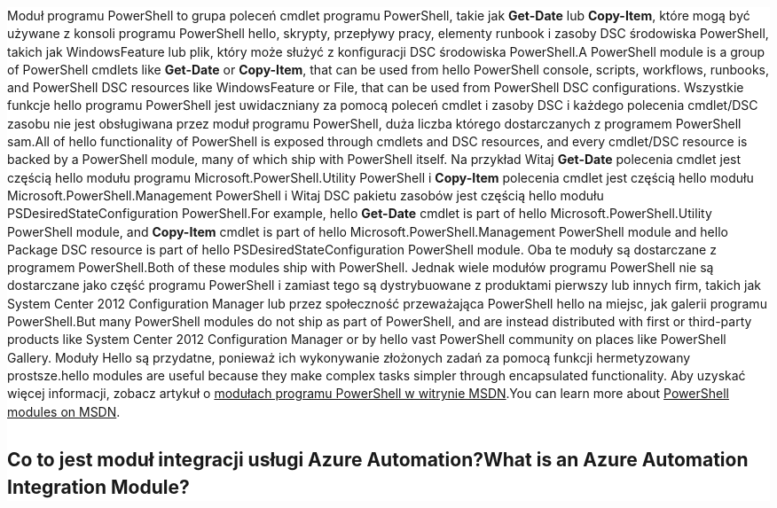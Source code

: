 <span data-ttu-id="7ee72-108">Moduł programu PowerShell to grupa poleceń cmdlet programu PowerShell, takie jak **Get-Date** lub **Copy-Item**, które mogą być używane z konsoli programu PowerShell hello, skrypty, przepływy pracy, elementy runbook i zasoby DSC środowiska PowerShell, takich jak WindowsFeature lub plik, który może służyć z konfiguracji DSC środowiska PowerShell.</span><span class="sxs-lookup"><span data-stu-id="7ee72-108">A PowerShell module is a group of PowerShell cmdlets like **Get-Date** or **Copy-Item**, that can be used from hello PowerShell console, scripts, workflows, runbooks, and PowerShell DSC resources like WindowsFeature or File, that can be used from PowerShell DSC configurations.</span></span> <span data-ttu-id="7ee72-109">Wszystkie funkcje hello programu PowerShell jest uwidaczniany za pomocą poleceń cmdlet i zasoby DSC i każdego polecenia cmdlet/DSC zasobu nie jest obsługiwana przez moduł programu PowerShell, duża liczba którego dostarczanych z programem PowerShell sam.</span><span class="sxs-lookup"><span data-stu-id="7ee72-109">All of hello functionality of PowerShell is exposed through cmdlets and DSC resources, and every cmdlet/DSC resource is backed by a PowerShell module, many of which ship with PowerShell itself.</span></span> <span data-ttu-id="7ee72-110">Na przykład Witaj **Get-Date** polecenia cmdlet jest częścią hello modułu programu Microsoft.PowerShell.Utility PowerShell i **Copy-Item** polecenia cmdlet jest częścią hello modułu Microsoft.PowerShell.Management PowerShell i Witaj DSC pakietu zasobów jest częścią hello modułu PSDesiredStateConfiguration PowerShell.</span><span class="sxs-lookup"><span data-stu-id="7ee72-110">For example, hello **Get-Date** cmdlet is part of hello Microsoft.PowerShell.Utility PowerShell module, and **Copy-Item** cmdlet is part of hello Microsoft.PowerShell.Management PowerShell module and hello Package DSC resource is part of hello PSDesiredStateConfiguration PowerShell module.</span></span> <span data-ttu-id="7ee72-111">Oba te moduły są dostarczane z programem PowerShell.</span><span class="sxs-lookup"><span data-stu-id="7ee72-111">Both of these modules ship with PowerShell.</span></span> <span data-ttu-id="7ee72-112">Jednak wiele modułów programu PowerShell nie są dostarczane jako część programu PowerShell i zamiast tego są dystrybuowane z produktami pierwszy lub innych firm, takich jak System Center 2012 Configuration Manager lub przez społeczność przeważająca PowerShell hello na miejsc, jak galerii programu PowerShell.</span><span class="sxs-lookup"><span data-stu-id="7ee72-112">But many PowerShell modules do not ship as part of PowerShell, and are instead distributed with first or third-party products like System Center 2012 Configuration Manager or by hello vast PowerShell community on places like PowerShell Gallery.</span></span>  <span data-ttu-id="7ee72-113">Moduły Hello są przydatne, ponieważ ich wykonywanie złożonych zadań za pomocą funkcji hermetyzowany prostsze.</span><span class="sxs-lookup"><span data-stu-id="7ee72-113">hello modules are useful because they make complex tasks simpler through encapsulated functionality.</span></span>  <span data-ttu-id="7ee72-114">Aby uzyskać więcej informacji, zobacz artykuł o [modułach programu PowerShell w witrynie MSDN](https://msdn.microsoft.com/library/dd878324%28v=vs.85%29.aspx).</span><span class="sxs-lookup"><span data-stu-id="7ee72-114">You can learn more about [PowerShell modules on MSDN](https://msdn.microsoft.com/library/dd878324%28v=vs.85%29.aspx).</span></span> 

## <a name="what-is-an-azure-automation-integration-module"></a><span data-ttu-id="7ee72-115">Co to jest moduł integracji usługi Azure Automation?</span><span class="sxs-lookup"><span data-stu-id="7ee72-115">What is an Azure Automation Integration Module?</span></span>